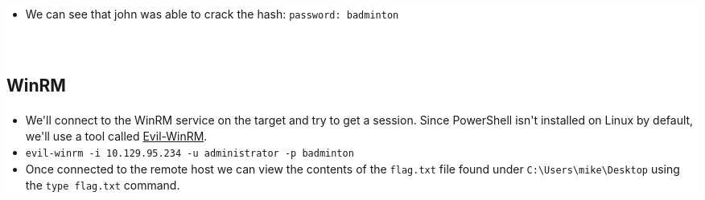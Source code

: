   - We can see that john was able to crack the hash: `password: badminton`

<br>

## WinRM

- We'll connect to the WinRM service on the target and try to get a session. Since PowerShell isn't installed on Linux by default, we'll use a tool called [Evil-WinRM](https://github.com/Hackplayers/evil-winrm).
- `evil-winrm -i 10.129.95.234 -u administrator -p badminton`
- Once connected to the remote host we can view the contents of the `flag.txt` file found under `C:\Users\mike\Desktop` using the `type flag.txt` command.